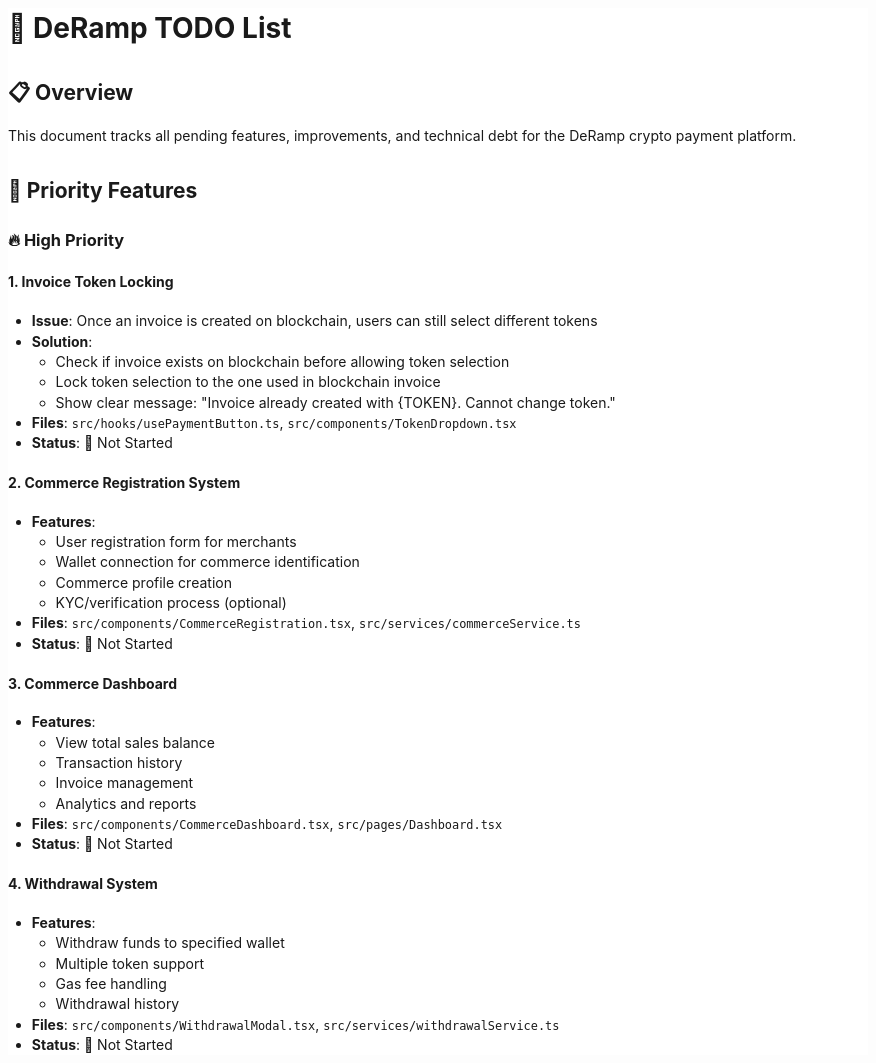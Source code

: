 # 🚀 DeRamp TODO List

## 📋 Overview

This document tracks all pending features, improvements, and technical debt for the DeRamp crypto payment platform.

## 🎯 Priority Features

### 🔥 High Priority

#### 1. **Invoice Token Locking**

- **Issue**: Once an invoice is created on blockchain, users can still select different tokens
- **Solution**:
  - Check if invoice exists on blockchain before allowing token selection
  - Lock token selection to the one used in blockchain invoice
  - Show clear message: "Invoice already created with {TOKEN}. Cannot change token."
- **Files**: `src/hooks/usePaymentButton.ts`, `src/components/TokenDropdown.tsx`
- **Status**: 🔴 Not Started

#### 2. **Commerce Registration System**

- **Features**:
  - User registration form for merchants
  - Wallet connection for commerce identification
  - Commerce profile creation
  - KYC/verification process (optional)
- **Files**: `src/components/CommerceRegistration.tsx`, `src/services/commerceService.ts`
- **Status**: 🔴 Not Started

#### 3. **Commerce Dashboard**

- **Features**:
  - View total sales balance
  - Transaction history
  - Invoice management
  - Analytics and reports
- **Files**: `src/components/CommerceDashboard.tsx`, `src/pages/Dashboard.tsx`
- **Status**: 🔴 Not Started

#### 4. **Withdrawal System**

- **Features**:
  - Withdraw funds to specified wallet
  - Multiple token support
  - Gas fee handling
  - Withdrawal history
- **Files**: `src/components/WithdrawalModal.tsx`, `src/services/withdrawalService.ts`
- **Status**: 🔴 Not Started
